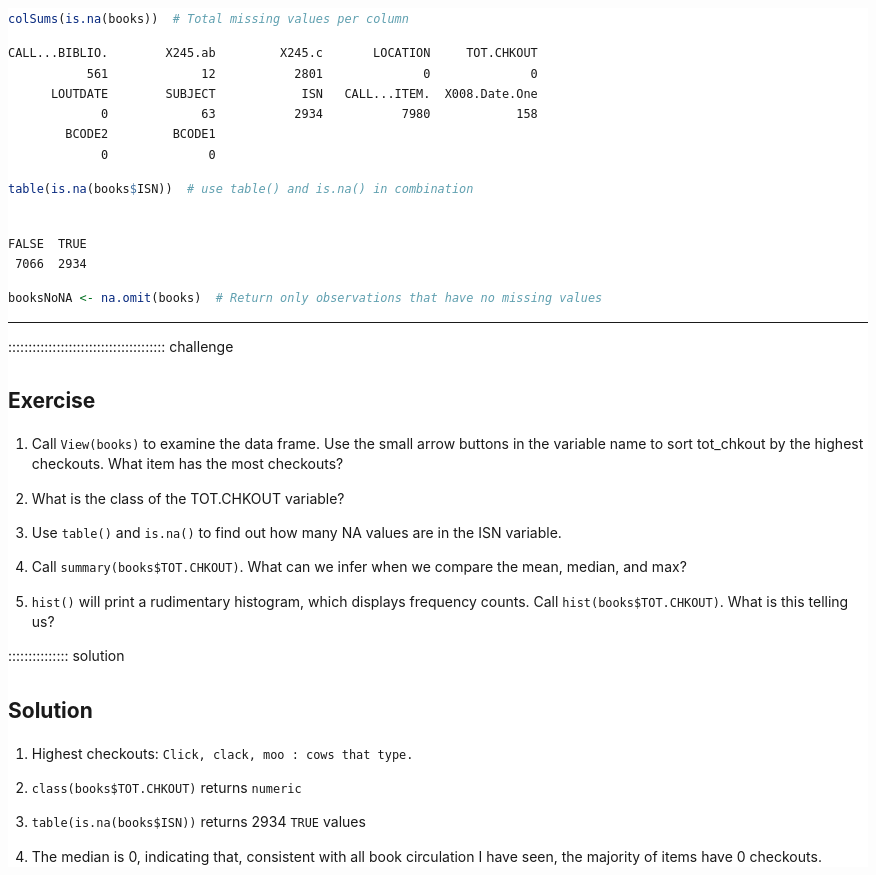```r
colSums(is.na(books))  # Total missing values per column
```

```{.output}
CALL...BIBLIO.        X245.ab         X245.c       LOCATION     TOT.CHKOUT 
           561             12           2801              0              0 
      LOUTDATE        SUBJECT            ISN   CALL...ITEM.  X008.Date.One 
             0             63           2934           7980            158 
        BCODE2         BCODE1 
             0              0 
```

```r
table(is.na(books$ISN))  # use table() and is.na() in combination
```

```{.output}

FALSE  TRUE 
 7066  2934 
```

```r
booksNoNA <- na.omit(books)  # Return only observations that have no missing values
```

***

:::::::::::::::::::::::::::::::::::::::  challenge

## Exercise

1. Call `View(books)` to examine the data frame. Use the small arrow buttons
  in the variable name to sort tot\_chkout by the highest checkouts. What item has
  the most checkouts?

2. What is the class of the TOT.CHKOUT variable?

3. Use `table()` and `is.na()` to find out how many NA values are in the ISN variable.

4. Call `summary(books$TOT.CHKOUT)`. What can we infer when we compare the mean, median, and max?

5. `hist()` will print a rudimentary histogram, which displays frequency counts. Call `hist(books$TOT.CHKOUT)`. What is this telling us?

:::::::::::::::  solution

## Solution

1. Highest checkouts: `Click, clack, moo : cows that type.`

2. `class(books$TOT.CHKOUT)` returns `numeric`

3. `table(is.na(books$ISN))` returns 2934 `TRUE` values

4. The median is 0, indicating that, consistent with all book circulation I
  have seen, the majority of items have 0 checkouts.
